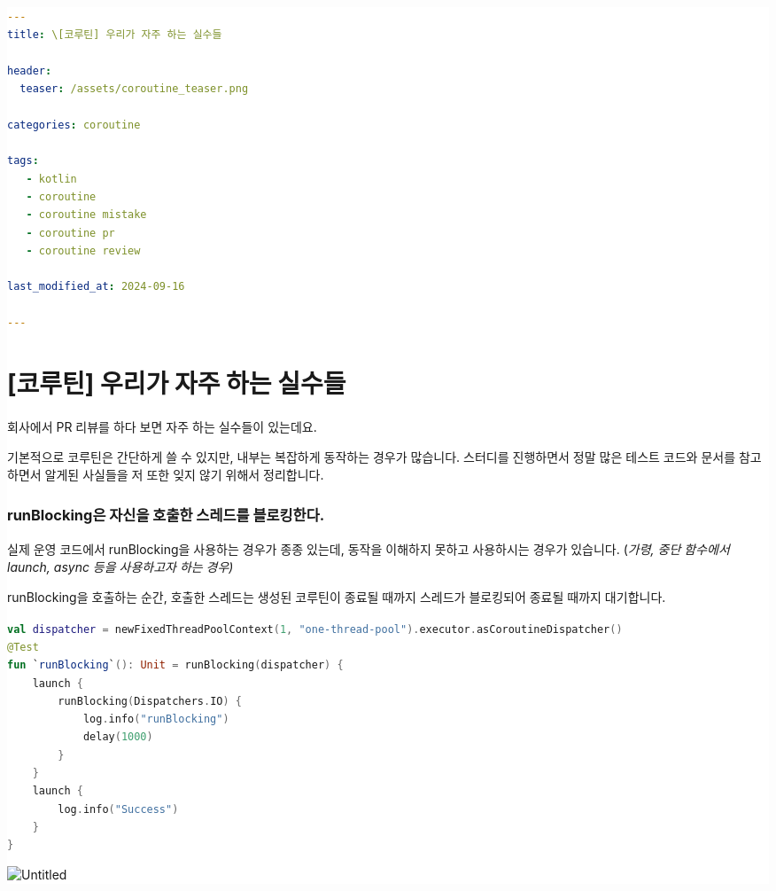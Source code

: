 ```yaml
---
title: \[코루틴] 우리가 자주 하는 실수들

header:
  teaser: /assets/coroutine_teaser.png

categories: coroutine
   
tags:
   - kotlin
   - coroutine
   - coroutine mistake
   - coroutine pr
   - coroutine review

last_modified_at: 2024-09-16 

---
```

# [코루틴] 우리가 자주 하는 실수들

회사에서 PR 리뷰를 하다 보면 자주 하는 실수들이 있는데요.

기본적으로 코루틴은 간단하게 쓸 수 있지만, 내부는 복잡하게 동작하는 경우가 많습니다.
스터디를 진행하면서 정말 많은 테스트 코드와 문서를 참고하면서 알게된 사실들을 
저 또한 잊지 않기 위해서 정리합니다.

### runBlocking은 자신을 호출한 스레드를 블로킹한다.

실제 운영 코드에서 runBlocking을 사용하는 경우가 종종 있는데, 동작을 이해하지 못하고 사용하시는 경우가 있습니다.
(*가령, 중단 함수에서 launch, async 등을 사용하고자 하는 경우)*

runBlocking을 호출하는 순간, 호출한 스레드는 생성된 코루틴이 종료될 때까지 스레드가 블로킹되어 종료될 때까지 대기합니다.

```kotlin
val dispatcher = newFixedThreadPoolContext(1, "one-thread-pool").executor.asCoroutineDispatcher()
@Test
fun `runBlocking`(): Unit = runBlocking(dispatcher) {
    launch {
        runBlocking(Dispatchers.IO) {
            log.info("runBlocking")
            delay(1000)
        }
    }
    launch {
        log.info("Success")
    }
}
```

![Untitled](https://choiseonjae.notion.site/image/https%3A%2F%2Fprod-files-secure.s3.us-west-2.amazonaws.com%2Fdf7fe4f8-566c-497d-8c37-c5b69bc3f7f5%2F6be50b9b-8029-4d55-9d97-159c7c67bf58%2FUntitled.png?table=block&id=2d65b024-79b9-4c2e-bcfb-7a821ab81888&spaceId=df7fe4f8-566c-497d-8c37-c5b69bc3f7f5&width=1420&userId=&cache=v2)
